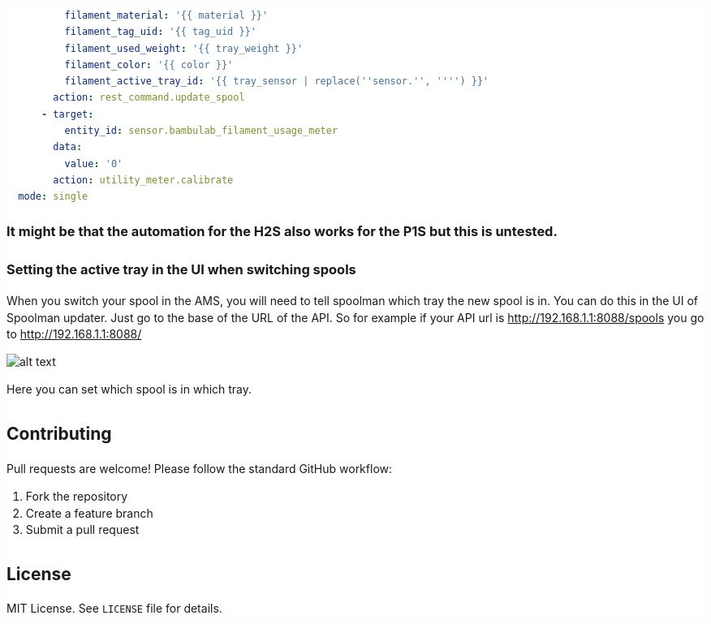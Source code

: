```yaml
          filament_material: '{{ material }}'
          filament_tag_uid: '{{ tag_uid }}'
          filament_used_weight: '{{ tray_weight }}'
          filament_color: '{{ color }}'
          filament_active_tray_id: '{{ tray_sensor | replace(''sensor.'', '''') }}'
        action: rest_command.update_spool
      - target:
          entity_id: sensor.bambulab_filament_usage_meter
        data:
          value: '0'
        action: utility_meter.calibrate
  mode: single

```
### It might be that the automation for the H2S also works for the P1S but this is untested.



### Setting the active tray in the UI when switching spools

When you switch your spool in the AMS, you will need to tell spoolman which tray the new spool is in. You can do this in the UI of Spoolman updater.
Just go to the base of the URL of the API. So for example if your API url is <http://192.168.1.1:8088/spools> you go to <http://192.168.1.1:8088/>

![alt text](image.png)

Here you can set which spool is in which tray.

## Contributing

Pull requests are welcome! Please follow the standard GitHub workflow:

1. Fork the repository
2. Create a feature branch
3. Submit a pull request

## License

MIT License. See `LICENSE` file for details.
